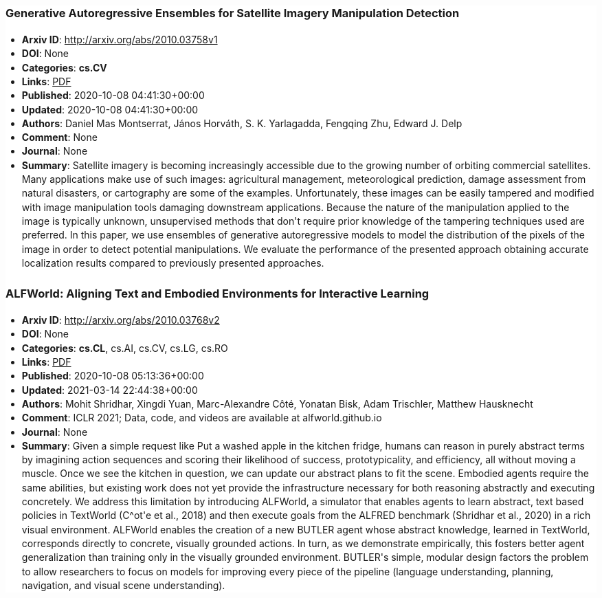 

### Generative Autoregressive Ensembles for Satellite Imagery Manipulation Detection
- **Arxiv ID**: http://arxiv.org/abs/2010.03758v1
- **DOI**: None
- **Categories**: **cs.CV**
- **Links**: [PDF](http://arxiv.org/pdf/2010.03758v1)
- **Published**: 2020-10-08 04:41:30+00:00
- **Updated**: 2020-10-08 04:41:30+00:00
- **Authors**: Daniel Mas Montserrat, János Horváth, S. K. Yarlagadda, Fengqing Zhu, Edward J. Delp
- **Comment**: None
- **Journal**: None
- **Summary**: Satellite imagery is becoming increasingly accessible due to the growing number of orbiting commercial satellites. Many applications make use of such images: agricultural management, meteorological prediction, damage assessment from natural disasters, or cartography are some of the examples. Unfortunately, these images can be easily tampered and modified with image manipulation tools damaging downstream applications. Because the nature of the manipulation applied to the image is typically unknown, unsupervised methods that don't require prior knowledge of the tampering techniques used are preferred. In this paper, we use ensembles of generative autoregressive models to model the distribution of the pixels of the image in order to detect potential manipulations. We evaluate the performance of the presented approach obtaining accurate localization results compared to previously presented approaches.



### ALFWorld: Aligning Text and Embodied Environments for Interactive Learning
- **Arxiv ID**: http://arxiv.org/abs/2010.03768v2
- **DOI**: None
- **Categories**: **cs.CL**, cs.AI, cs.CV, cs.LG, cs.RO
- **Links**: [PDF](http://arxiv.org/pdf/2010.03768v2)
- **Published**: 2020-10-08 05:13:36+00:00
- **Updated**: 2021-03-14 22:44:38+00:00
- **Authors**: Mohit Shridhar, Xingdi Yuan, Marc-Alexandre Côté, Yonatan Bisk, Adam Trischler, Matthew Hausknecht
- **Comment**: ICLR 2021; Data, code, and videos are available at alfworld.github.io
- **Journal**: None
- **Summary**: Given a simple request like Put a washed apple in the kitchen fridge, humans can reason in purely abstract terms by imagining action sequences and scoring their likelihood of success, prototypicality, and efficiency, all without moving a muscle. Once we see the kitchen in question, we can update our abstract plans to fit the scene. Embodied agents require the same abilities, but existing work does not yet provide the infrastructure necessary for both reasoning abstractly and executing concretely. We address this limitation by introducing ALFWorld, a simulator that enables agents to learn abstract, text based policies in TextWorld (C\^ot\'e et al., 2018) and then execute goals from the ALFRED benchmark (Shridhar et al., 2020) in a rich visual environment. ALFWorld enables the creation of a new BUTLER agent whose abstract knowledge, learned in TextWorld, corresponds directly to concrete, visually grounded actions. In turn, as we demonstrate empirically, this fosters better agent generalization than training only in the visually grounded environment. BUTLER's simple, modular design factors the problem to allow researchers to focus on models for improving every piece of the pipeline (language understanding, planning, navigation, and visual scene understanding).
